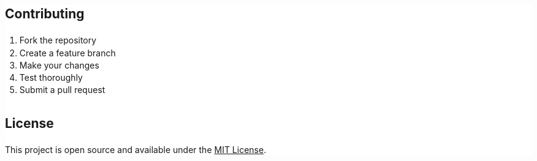 ## Contributing

1. Fork the repository
2. Create a feature branch
3. Make your changes
4. Test thoroughly
5. Submit a pull request

## License

This project is open source and available under the [MIT License](LICENSE).
